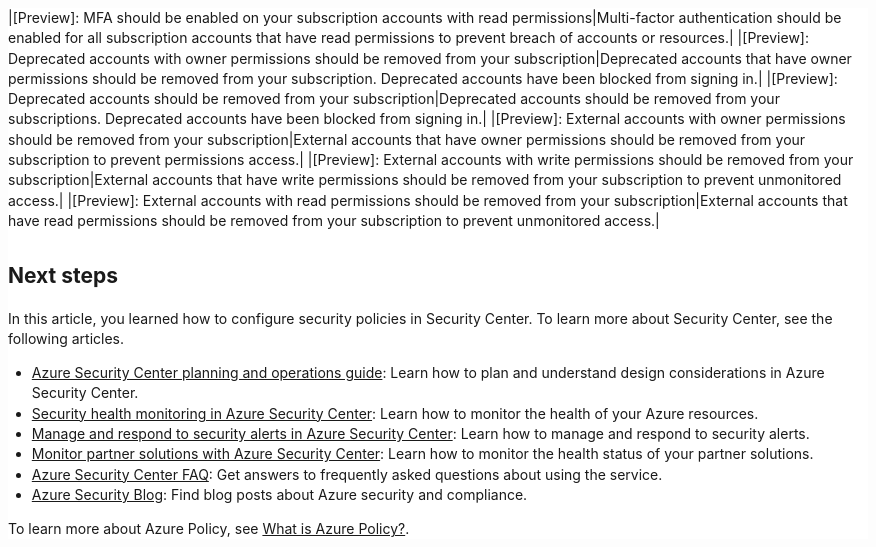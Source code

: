 |\[Preview]: MFA should be enabled on your subscription accounts with read permissions|Multi-factor authentication should be enabled for all subscription accounts that have read permissions to prevent breach of accounts or resources.|
|\[Preview]: Deprecated accounts with owner permissions should be removed from your subscription|Deprecated accounts that have owner permissions should be removed from your subscription. Deprecated accounts have been blocked from signing in.|
|\[Preview]: Deprecated accounts should be removed from your subscription|Deprecated accounts should be removed from your subscriptions. Deprecated accounts have been blocked from signing in.|
|\[Preview]: External accounts with owner permissions should be removed from your subscription|External accounts that have owner permissions should be removed from your subscription to prevent permissions access.|
|\[Preview]: External accounts with write permissions should be removed from your subscription|External accounts that have write permissions should be removed from your subscription to prevent unmonitored access.|
|\[Preview]: External accounts with read permissions should be removed  from your subscription|External accounts that have read permissions should be removed from your subscription to prevent unmonitored access.|




## Next steps
In this article, you learned how to configure security policies in Security Center. To learn more about Security Center, see the following articles.

* [Azure Security Center planning and operations guide](security-center-planning-and-operations-guide.md): Learn how to plan and understand design considerations in Azure Security Center.
* [Security health monitoring in Azure Security Center](security-center-monitoring.md): Learn how to monitor the health of your Azure resources.
* [Manage and respond to security alerts in Azure Security Center](security-center-managing-and-responding-alerts.md): Learn how to manage and respond to security alerts.
* [Monitor partner solutions with Azure Security Center](security-center-partner-solutions.md): Learn how to monitor the health status of your partner solutions.
* [Azure Security Center FAQ](security-center-faq.md): Get answers to frequently asked questions about using the service.
* [Azure Security Blog](https://blogs.msdn.com/b/azuresecurity/): Find blog posts about Azure security and compliance.

To learn more about Azure Policy, see [What is Azure Policy?](../governance/policy/overview.md).
